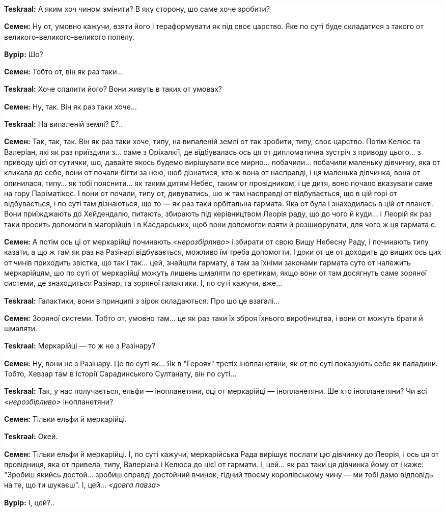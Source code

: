 **Teskraal:** А яким хоч чином змінити? В яку сторону, шо саме хоче зробити? 

**Семен:** Ну от, умовно кажучи, взяти його і тераформувати як під своє царство. Яке по суті буде складатися з такого от великого-великого-великого попелу.

**Bypip:** Шо?

**Семен:** Тобто от, він як раз таки…

**Teskraal:** Хоче спалити його? Вони живуть в таких от умовах?

**Семен:** Ну, так. Він як раз таки хоче…

**Teskraal:** На випаленій землі? Е?..

**Семен:** Так, так, так. Він як раз таки хоче, типу, на випаленій землі от так зробити, типу, своє царство. Потім Келюс та Валеріан, які як раз приїздили з… саме з Оріхалкії, де відбувалась ось ця от дипломатична зустріч з приводу цього… з приводу цієї от сутички, шо, давайте якось будемо вирішувати все мирно… побачили… побачили маленьку дівчинку, яка от кликала до себе, вони от почали бігти за нею, шоб дізнатися, хто ж вона от насправді, і ця маленька дівчинка, вона от опинилася, типу… як тобі пояснити… як таким дитям Небес, таким от провідником, і це дитя, воно почало вказувати саме на гору Паріматікос. І вони от почали, типу от, дивуватись, шо ж там насправді от відбувається, що в цій горі от відбувається, і по суті там дізнаються, що то — як раз таки орбітальна гармата. Яка от була і знаходилась в цій от планеті. Вони приїжджають до Хейдендалю, питають, збирають під керівництвом Леорія раду, що до чого й куди… і Леорій як раз таки просить допомоги в магорійців і в Касдарських, щоб вони допомогли взяти й розшифрувати, для чого ж ця гармата є.

**Семен:** А потім ось ці от меркарійці починають *<нерозбірливо>* і збирати от свою Вищу Небесну Раду, і починають типу казати, а що ж там як раз на Разінарі відбувається, можливо їм треба допомогти. І доки от це от доходить до вищих ось цих от чинів приходить звістка, що так і так… цей, знайшли гармату, а там за їхніми законами гармата суто от належить меркарійцям, шо по суті от меркарійці можуть лишень шмаляти по єретикам, якщо вони от там досягнуть саме зоряної системи, де знаходиться Разінар, та зоряної галактики. І, по суті кажучи, вже…

**Teskraal:** Галактики, вони в принципі з зірок складаються. Про шо це взагалі…

**Семен:** Зоряної системи. Тобто от, умовно там… це як раз таки їх зброя їхнього виробництва, і вони от можуть брати й шмаляти.

**Teskraal:** Меркарійці — то ж не з Разінару?

**Семен:** Ну, вони не з Разінару. Це по суті як… Як в "Героях" третіх інопланетяни, як от по суті показують себе як паладини. Тобто, Хевзар там в історії Сарадинського Султанату, він по суті…

**Teskraal:** Так, у нас получається, ельфи — інопланетяни, оці от меркарійці — інопланетяни. Ше хто інопланетяни? Чи всі *<нерозбірливо>* інопланетяни?

**Семен:** Тільки ельфи й меркарійці.

**Teskraal:** Окей.

**Семен:** Тільки ельфи й меркарійці. І, по суті кажучи, меркарійська Рада вирішує послати цю дівчинку до Леорія, і ось ця от провідниця, яка от привела, типу, Валеріана і Келюса до цієї от гармати. І, цей… як раз таки ця дівчинка йому от і каже: "Зробиш якийсь достой… зробиш справді достойний вчинок, гідний твоєму королівському чину — ми тобі дамо відповідь на те, що ти шукаєш". І, цей… *<довга павза>*

**Bypip:** І, цей?..
